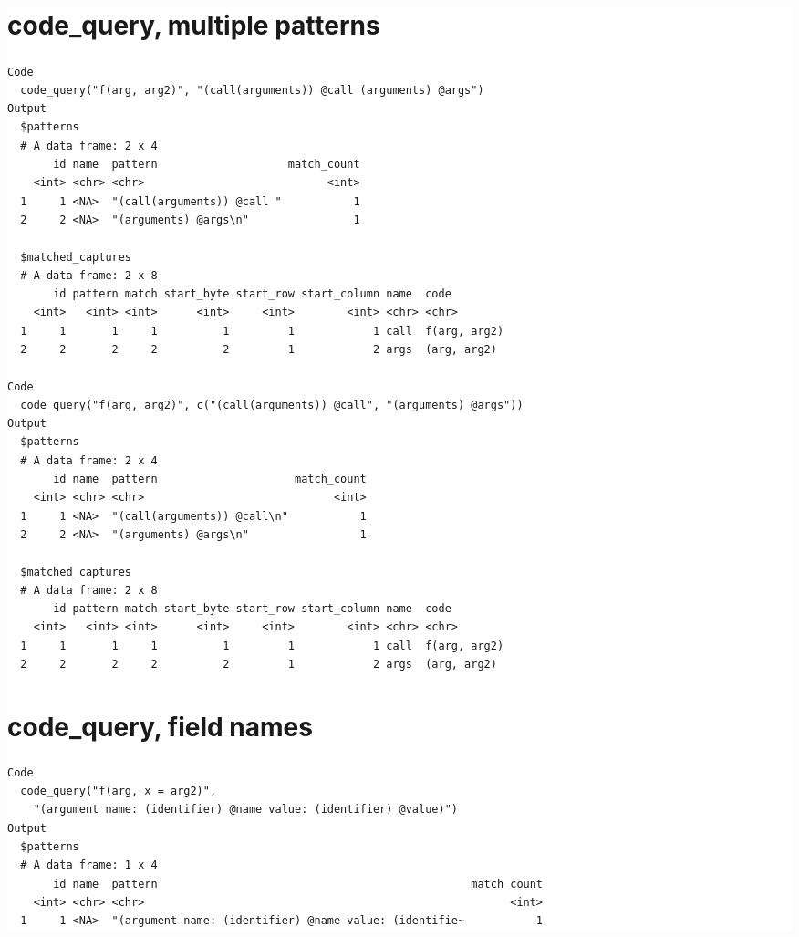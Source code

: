 
# code_query, multiple patterns

    Code
      code_query("f(arg, arg2)", "(call(arguments)) @call (arguments) @args")
    Output
      $patterns
      # A data frame: 2 x 4
           id name  pattern                    match_count
        <int> <chr> <chr>                            <int>
      1     1 <NA>  "(call(arguments)) @call "           1
      2     2 <NA>  "(arguments) @args\n"                1
      
      $matched_captures
      # A data frame: 2 x 8
           id pattern match start_byte start_row start_column name  code        
        <int>   <int> <int>      <int>     <int>        <int> <chr> <chr>       
      1     1       1     1          1         1            1 call  f(arg, arg2)
      2     2       2     2          2         1            2 args  (arg, arg2) 
      
    Code
      code_query("f(arg, arg2)", c("(call(arguments)) @call", "(arguments) @args"))
    Output
      $patterns
      # A data frame: 2 x 4
           id name  pattern                     match_count
        <int> <chr> <chr>                             <int>
      1     1 <NA>  "(call(arguments)) @call\n"           1
      2     2 <NA>  "(arguments) @args\n"                 1
      
      $matched_captures
      # A data frame: 2 x 8
           id pattern match start_byte start_row start_column name  code        
        <int>   <int> <int>      <int>     <int>        <int> <chr> <chr>       
      1     1       1     1          1         1            1 call  f(arg, arg2)
      2     2       2     2          2         1            2 args  (arg, arg2) 
      

# code_query, field names

    Code
      code_query("f(arg, x = arg2)",
        "(argument name: (identifier) @name value: (identifier) @value)")
    Output
      $patterns
      # A data frame: 1 x 4
           id name  pattern                                                match_count
        <int> <chr> <chr>                                                        <int>
      1     1 <NA>  "(argument name: (identifier) @name value: (identifie~           1
      